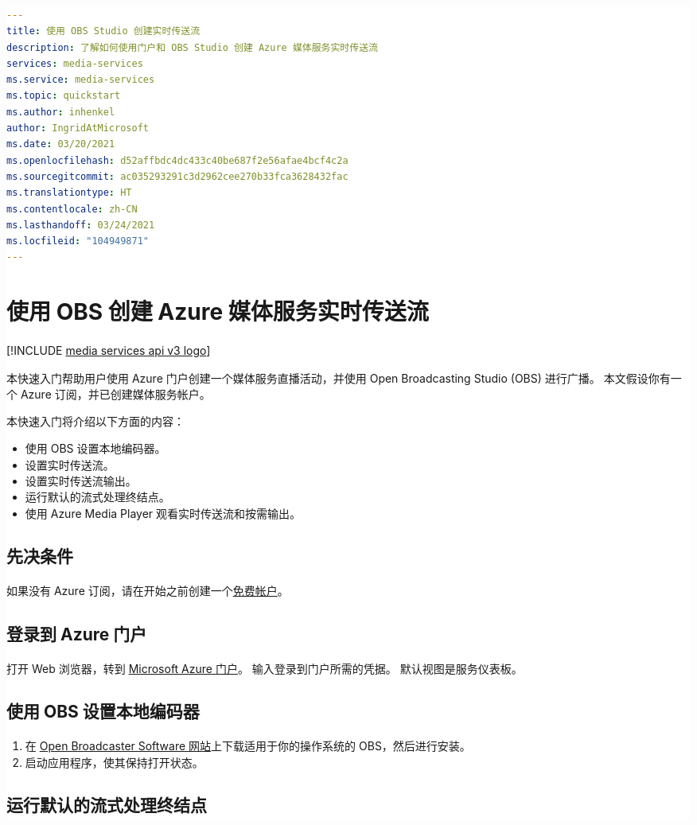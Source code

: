 ```yaml
---
title: 使用 OBS Studio 创建实时传送流
description: 了解如何使用门户和 OBS Studio 创建 Azure 媒体服务实时传送流
services: media-services
ms.service: media-services
ms.topic: quickstart
ms.author: inhenkel
author: IngridAtMicrosoft
ms.date: 03/20/2021
ms.openlocfilehash: d52affbdc4dc433c40be687f2e56afae4bcf4c2a
ms.sourcegitcommit: ac035293291c3d2962cee270b33fca3628432fac
ms.translationtype: HT
ms.contentlocale: zh-CN
ms.lasthandoff: 03/24/2021
ms.locfileid: "104949871"
---
```

# <a name="create-an-azure-media-services-live-stream-with-obs"></a>使用 OBS 创建 Azure 媒体服务实时传送流

[!INCLUDE [media services api v3 logo](./includes/v3-hr.md)]

本快速入门帮助用户使用 Azure 门户创建一个媒体服务直播活动，并使用 Open Broadcasting Studio (OBS) 进行广播。 本文假设你有一个 Azure 订阅，并已创建媒体服务帐户。

本快速入门将介绍以下方面的内容：

- 使用 OBS 设置本地编码器。
- 设置实时传送流。
- 设置实时传送流输出。
- 运行默认的流式处理终结点。
- 使用 Azure Media Player 观看实时传送流和按需输出。

## <a name="prerequisites"></a>先决条件

如果没有 Azure 订阅，请在开始之前创建一个[免费帐户](https://azure.microsoft.com/free/)。

## <a name="sign-in-to-the-azure-portal"></a>登录到 Azure 门户

打开 Web 浏览器，转到 [Microsoft Azure 门户](https://portal.azure.com/)。 输入登录到门户所需的凭据。 默认视图是服务仪表板。

## <a name="set-up-an-on-premises-encoder-by-using-obs"></a>使用 OBS 设置本地编码器

1. 在 [Open Broadcaster Software 网站](https://obsproject.com/)上下载适用于你的操作系统的 OBS，然后进行安装。
1. 启动应用程序，使其保持打开状态。

## <a name="run-the-default-streaming-endpoint"></a>运行默认的流式处理终结点
